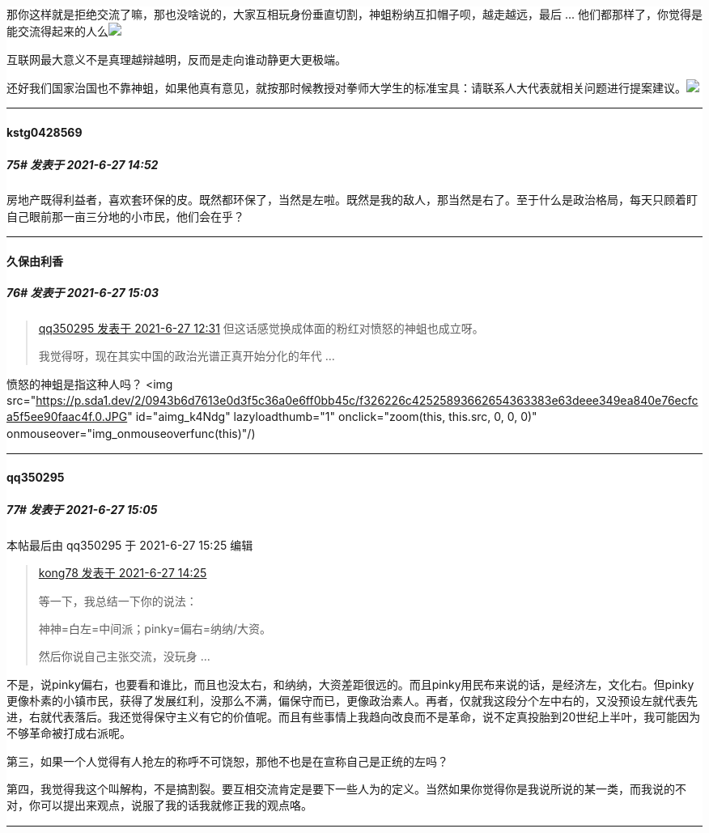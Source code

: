 那你这样就是拒绝交流了嘛，那也没啥说的，大家互相玩身份垂直切割，神蛆粉纳互扣帽子呗，越走越远，最后 ...</blockquote>
他们都那样了，你觉得是能交流得起来的人么<img src="https://static.saraba1st.com/image/smiley/face2017/067.png" referrerpolicy="no-referrer">

互联网最大意义不是真理越辩越明，反而是走向谁动静更大更极端。

还好我们国家治国也不靠神蛆，如果他真有意见，就按那时候教授对拳师大学生的标准宝具：请联系人大代表就相关问题进行提案建议。<img src="https://static.saraba1st.com/image/smiley/face2017/067.png" referrerpolicy="no-referrer">


*****

####  kstg0428569  
##### 75#       发表于 2021-6-27 14:52


房地产既得利益者，喜欢套环保的皮。既然都环保了，当然是左啦。既然是我的敌人，那当然是右了。至于什么是政治格局，每天只顾着盯自己眼前那一亩三分地的小市民，他们会在乎？


*****

####  久保由利香  
##### 76#       发表于 2021-6-27 15:03


<blockquote><a href="httphttps://bbs.saraba1st.com/2b/forum.php?mod=redirect&amp;goto=findpost&amp;pid=51755550&amp;ptid=2012105" target="_blank">qq350295 发表于 2021-6-27 12:31</a>
但这话感觉换成体面的粉红对愤怒的神蛆也成立呀。


我觉得呀，现在其实中国的政治光谱正真开始分化的年代 ...</blockquote>
愤怒的神蛆是指这种人吗？
<img src="https://p.sda1.dev/2/0943b6d7613e0d3f5c36a0e6ff0bb45c/f326226c42525893662654363383e63deee349ea840e76ecfca5f5ee90faac4f.0.JPG" id="aimg_k4Ndg" lazyloadthumb="1" onclick="zoom(this, this.src, 0, 0, 0)" onmouseover="img_onmouseoverfunc(this)"/)


*****

####  qq350295  
##### 77#       发表于 2021-6-27 15:05


 本帖最后由 qq350295 于 2021-6-27 15:25 编辑 
<blockquote><a href="httphttps://bbs.saraba1st.com/2b/forum.php?mod=redirect&amp;goto=findpost&amp;pid=51756673&amp;ptid=2012105" target="_blank">kong78 发表于 2021-6-27 14:25</a>

等一下，我总结一下你的说法：

神神=白左=中间派；pinky=偏右=纳纳/大资。

然后你说自己主张交流，没玩身 ...</blockquote>
不是，说pinky偏右，也要看和谁比，而且也没太右，和纳纳，大资差距很远的。而且pinky用民布来说的话，是经济左，文化右。但pinky更像朴素的小镇市民，获得了发展红利，没那么不满，偏保守而已，更像政治素人。再者，仅就我这段分个左中右的，又没预设左就代表先进，右就代表落后。我还觉得保守主义有它的价值呢。而且有些事情上我趋向改良而不是革命，说不定真投胎到20世纪上半叶，我可能因为不够革命被打成右派呢。

第三，如果一个人觉得有人抢左的称呼不可饶恕，那他不也是在宣称自己是正统的左吗？

第四，我觉得我这个叫解构，不是搞割裂。要互相交流肯定是要下一些人为的定义。当然如果你觉得你是我说所说的某一类，而我说的不对，你可以提出来观点，说服了我的话我就修正我的观点咯。


*****
